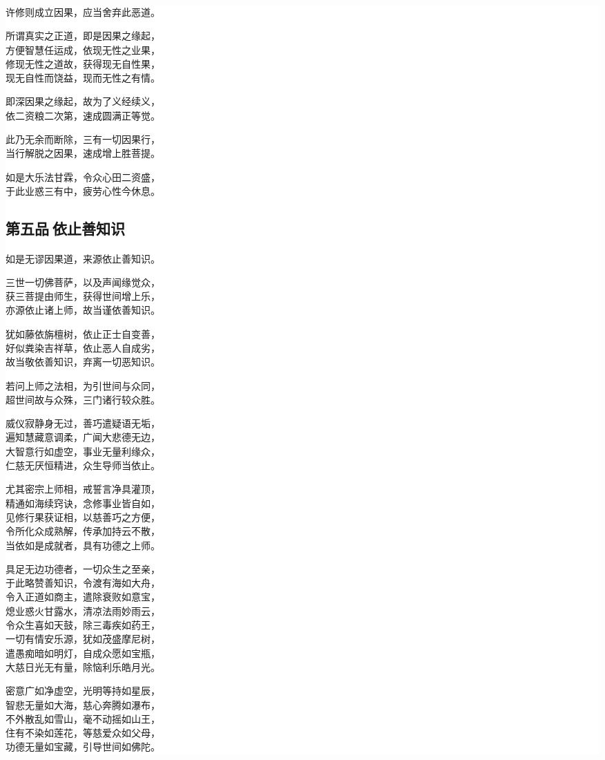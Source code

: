许修则成立因果，应当舍弃此恶道。

所谓真实之正道，即是因果之缘起，  
方便智慧任运成，依现无性之业果，  
修现无性之道故，获得现无自性果，  
现无自性而饶益，现而无性之有情。

即深因果之缘起，故为了义经续义，  
依二资粮二次第，速成圆满正等觉。

此乃无余而断除，三有一切因果行，  
当行解脱之因果，速成增上胜菩提。

如是大乐法甘霖，令众心田二资盛，  
于此业惑三有中，疲劳心性今休息。

## **第五品 依止善知识**

如是无谬因果道，来源依止善知识。

三世一切佛菩萨，以及声闻缘觉众，  
获三菩提由师生，获得世间增上乐，  
亦源依止诸上师，故当谨依善知识。

犹如藤依旃檀树，依止正士自变善，  
好似粪染吉祥草，依止恶人自成劣，  
故当敬依善知识，弃离一切恶知识。

若问上师之法相，为引世间与众同，  
超世间故与众殊，三门诸行较众胜。

威仪寂静身无过，善巧遣疑语无垢，  
遍知慧藏意调柔，广闻大悲德无边，  
大智意行如虚空，事业无量利缘众，  
仁慈无厌恒精进，众生导师当依止。

尤其密宗上师相，戒誓言净具灌顶，  
精通如海续窍诀，念修事业皆自如，  
见修行果获证相，以慈善巧之方便，  
令所化众成熟解，传承加持云不散，  
当依如是成就者，具有功德之上师。

具足无边功德者，一切众生之至亲，  
于此略赞善知识，令渡有海如大舟，  
令入正道如商主，遣除衰败如意宝，  
熄业惑火甘露水，清凉法雨妙雨云，  
令众生喜如天鼓，除三毒疾如药王，  
一切有情安乐源，犹如茂盛摩尼树，  
遣愚痴暗如明灯，自成众愿如宝瓶，  
大慈日光无有量，除恼利乐皓月光。

密意广如净虚空，光明等持如星辰，  
智悲无量如大海，慈心奔腾如瀑布，  
不外散乱如雪山，毫不动摇如山王，  
住有不染如莲花，等慈爱众如父母，  
功德无量如宝藏，引导世间如佛陀。
